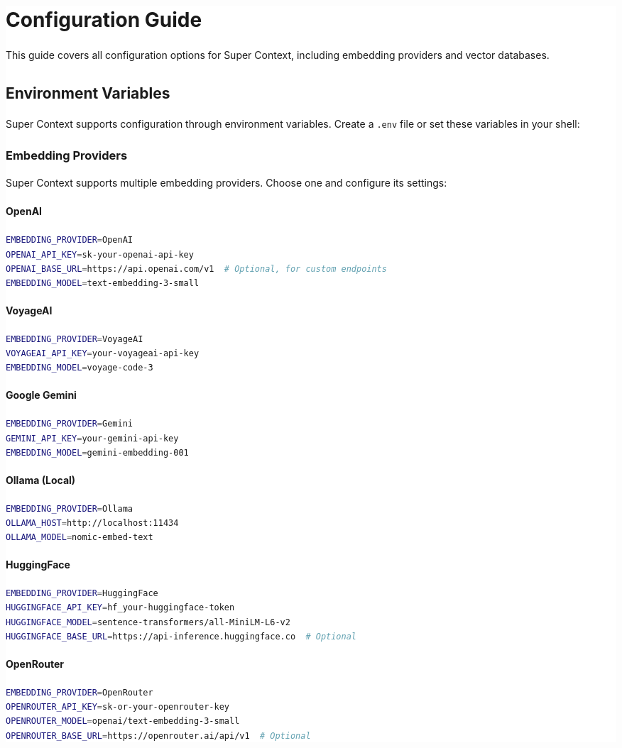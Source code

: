 # Configuration Guide

This guide covers all configuration options for Super Context, including embedding providers and vector databases.

## Environment Variables

Super Context supports configuration through environment variables. Create a `.env` file or set these variables in your shell:

### Embedding Providers

Super Context supports multiple embedding providers. Choose one and configure its settings:

#### OpenAI
```bash
EMBEDDING_PROVIDER=OpenAI
OPENAI_API_KEY=sk-your-openai-api-key
OPENAI_BASE_URL=https://api.openai.com/v1  # Optional, for custom endpoints
EMBEDDING_MODEL=text-embedding-3-small
```

#### VoyageAI
```bash
EMBEDDING_PROVIDER=VoyageAI
VOYAGEAI_API_KEY=your-voyageai-api-key
EMBEDDING_MODEL=voyage-code-3
```

#### Google Gemini
```bash
EMBEDDING_PROVIDER=Gemini
GEMINI_API_KEY=your-gemini-api-key
EMBEDDING_MODEL=gemini-embedding-001
```

#### Ollama (Local)
```bash
EMBEDDING_PROVIDER=Ollama
OLLAMA_HOST=http://localhost:11434
OLLAMA_MODEL=nomic-embed-text
```

#### HuggingFace
```bash
EMBEDDING_PROVIDER=HuggingFace
HUGGINGFACE_API_KEY=hf_your-huggingface-token
HUGGINGFACE_MODEL=sentence-transformers/all-MiniLM-L6-v2
HUGGINGFACE_BASE_URL=https://api-inference.huggingface.co  # Optional
```

#### OpenRouter
```bash
EMBEDDING_PROVIDER=OpenRouter
OPENROUTER_API_KEY=sk-or-your-openrouter-key
OPENROUTER_MODEL=openai/text-embedding-3-small
OPENROUTER_BASE_URL=https://openrouter.ai/api/v1  # Optional
```
